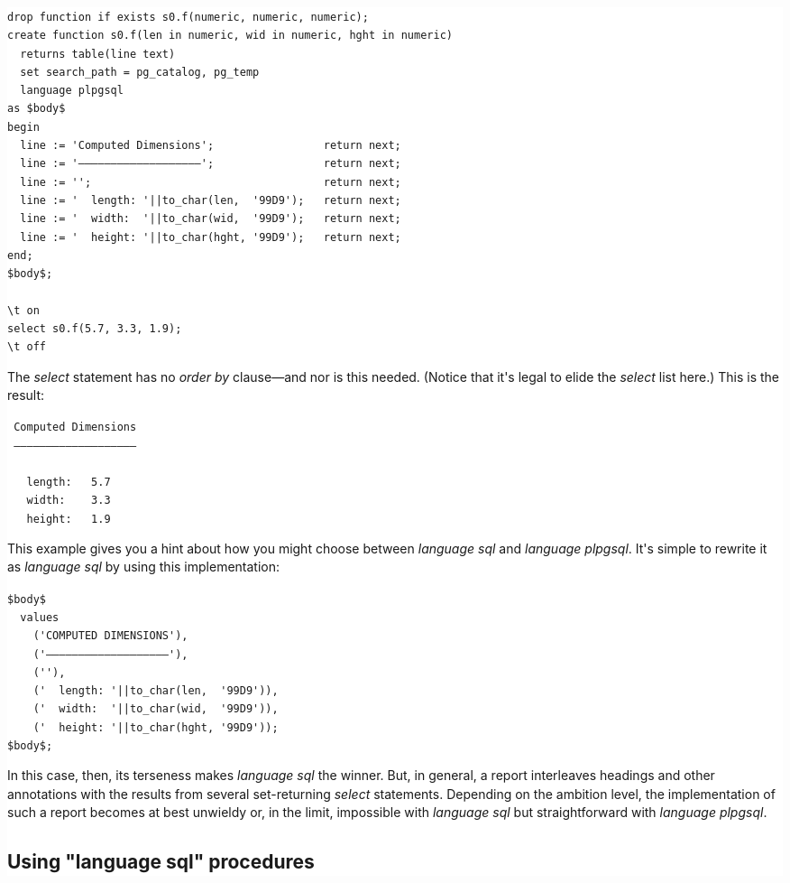 ```plpgsql
drop function if exists s0.f(numeric, numeric, numeric);
create function s0.f(len in numeric, wid in numeric, hght in numeric)
  returns table(line text)
  set search_path = pg_catalog, pg_temp
  language plpgsql
as $body$
begin
  line := 'Computed Dimensions';                 return next;
  line := '———————————————————';                 return next;
  line := '';                                    return next;
  line := '  length: '||to_char(len,  '99D9');   return next;
  line := '  width:  '||to_char(wid,  '99D9');   return next;
  line := '  height: '||to_char(hght, '99D9');   return next;
end;
$body$;

\t on
select s0.f(5.7, 3.3, 1.9);
\t off
```

The _select_ statement has no _order by_ clause—and nor is this needed. (Notice that it's legal to elide the _select_ list here.) This is the result:

```plpgsql
 Computed Dimensions
 ———————————————————

   length:   5.7
   width:    3.3
   height:   1.9
```

This example gives you a hint about how you might choose between _language sql_ and _language plpgsql_. It's simple to rewrite it as _language sql_ by using this implementation:

```plpgsql
$body$
  values
    ('COMPUTED DIMENSIONS'),
    ('———————————————————'),
    (''),
    ('  length: '||to_char(len,  '99D9')),
    ('  width:  '||to_char(wid,  '99D9')),
    ('  height: '||to_char(hght, '99D9'));
$body$;
```

In this case, then, its terseness makes _language sql_ the winner. But, in general, a report interleaves headings and other annotations with the results from several set-returning _select_ statements. Depending on the ambition level, the implementation of such a report becomes at best unwieldy or, in the limit, impossible with _language sql_ but straightforward with _language plpgsql_.

## Using "language sql" procedures
